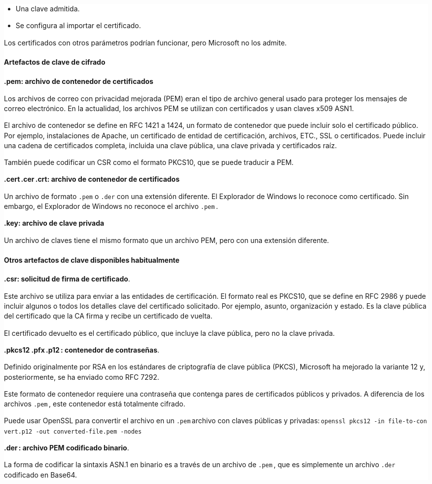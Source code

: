 - Una clave admitida.

- Se configura al importar el certificado.

Los certificados con otros parámetros podrían funcionar, pero Microsoft no los admite.

#### <a name="encryption-key-artifacts"></a>Artefactos de clave de cifrado

**.pem: archivo de contenedor de certificados**

Los archivos de correo con privacidad mejorada (PEM) eran el tipo de archivo general usado para proteger los mensajes de correo electrónico. En la actualidad, los archivos PEM se utilizan con certificados y usan claves x509 ASN1.  

El archivo de contenedor se define en RFC 1421 a 1424, un formato de contenedor que puede incluir solo el certificado público. Por ejemplo, instalaciones de Apache, un certificado de entidad de certificación, archivos, ETC., SSL o certificados. Puede incluir una cadena de certificados completa, incluida una clave pública, una clave privada y certificados raíz.  

También puede codificar un CSR como el formato PKCS10, que se puede traducir a PEM.

**.cert .cer .crt: archivo de contenedor de certificados**

Un archivo de formato `.pem` o `.der` con una extensión diferente. El Explorador de Windows lo reconoce como certificado. Sin embargo, el Explorador de Windows no reconoce el archivo `.pem` .

**.key: archivo de clave privada**

Un archivo de claves tiene el mismo formato que un archivo PEM, pero con una extensión diferente.

#### <a name="other-commonly-available-key-artifacts"></a>Otros artefactos de clave disponibles habitualmente

**.csr: solicitud de firma de certificado**.  

Este archivo se utiliza para enviar a las entidades de certificación. El formato real es PKCS10, que se define en RFC 2986 y puede incluir algunos o todos los detalles clave del certificado solicitado. Por ejemplo, asunto, organización y estado. Es la clave pública del certificado que la CA firma y recibe un certificado de vuelta.  

El certificado devuelto es el certificado público, que incluye la clave pública, pero no la clave privada. 

**.pkcs12 .pfx .p12 : contenedor de contraseñas**. 

Definido originalmente por RSA en los estándares de criptografía de clave pública (PKCS), Microsoft ha mejorado la variante 12 y, posteriormente, se ha enviado como RFC 7292.  

Este formato de contenedor requiere una contraseña que contenga pares de certificados públicos y privados. A diferencia de los archivos `.pem` , este contenedor está totalmente cifrado.  

Puede usar OpenSSL para convertir el archivo en un `.pem` archivo con claves públicas y privadas: `openssl pkcs12 -in file-to-convert.p12 -out converted-file.pem -nodes`  

**.der : archivo PEM codificado binario**.

La forma de codificar la sintaxis ASN.1 en binario es a través de un archivo de `.pem` , que es simplemente un archivo `.der` codificado en Base64. 
